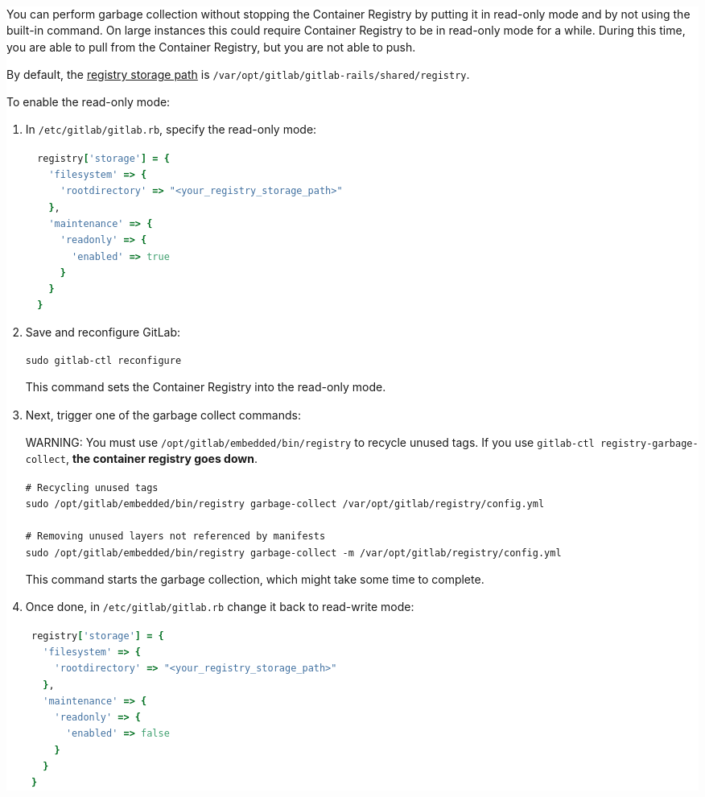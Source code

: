 You can perform garbage collection without stopping the Container Registry by putting
it in read-only mode and by not using the built-in command. On large instances
this could require Container Registry to be in read-only mode for a while.
During this time,
you are able to pull from the Container Registry, but you are not able to
push.

By default, the [registry storage path](#configure-storage-for-the-container-registry)
is `/var/opt/gitlab/gitlab-rails/shared/registry`.

To enable the read-only mode:

1. In `/etc/gitlab/gitlab.rb`, specify the read-only mode:

   ```ruby
     registry['storage'] = {
       'filesystem' => {
         'rootdirectory' => "<your_registry_storage_path>"
       },
       'maintenance' => {
         'readonly' => {
           'enabled' => true
         }
       }
     }
   ```

1. Save and reconfigure GitLab:

   ```shell
   sudo gitlab-ctl reconfigure
   ```

   This command sets the Container Registry into the read-only mode.

1. Next, trigger one of the garbage collect commands:

   WARNING:
   You must use `/opt/gitlab/embedded/bin/registry` to recycle unused tags. If you use `gitlab-ctl registry-garbage-collect`, **the container registry goes down**.

   ```shell
   # Recycling unused tags
   sudo /opt/gitlab/embedded/bin/registry garbage-collect /var/opt/gitlab/registry/config.yml

   # Removing unused layers not referenced by manifests
   sudo /opt/gitlab/embedded/bin/registry garbage-collect -m /var/opt/gitlab/registry/config.yml
   ```

   This command starts the garbage collection, which might take some time to complete.

1. Once done, in `/etc/gitlab/gitlab.rb` change it back to read-write mode:

   ```ruby
    registry['storage'] = {
      'filesystem' => {
        'rootdirectory' => "<your_registry_storage_path>"
      },
      'maintenance' => {
        'readonly' => {
          'enabled' => false
        }
      }
    }
   ```
